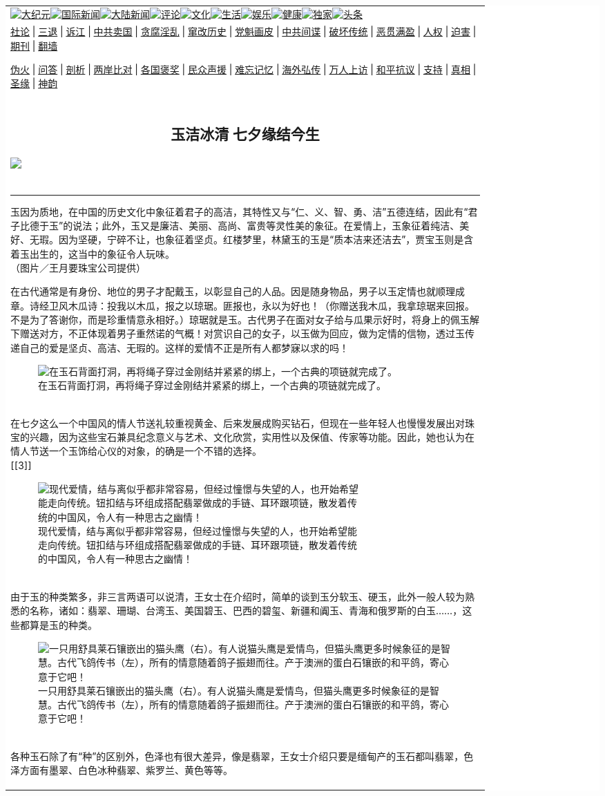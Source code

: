 <a name="1" id="1" target="_blank"></a><span id="1"></span>
<table align=center border="0"><tr><td colspan="2" VALIGN=TOP><a href="/gb/nsc413.md#1"><img src="https://raw.githubusercontent.com/ejzkav3446/www/master/t/djy/1.jpg" title="大纪元"></a><a href="/gb/n24hr.md#1"><img src="https://raw.githubusercontent.com/ejzkav3446/www/master/t/djy/3.jpg" title="国际新闻"></a><a href="/gb/nsc413.md#1"><img src="https://raw.githubusercontent.com/ejzkav3446/www/master/t/djy/4.jpg" title="大陆新闻"></a><a href="/gb/news392.md#1"><img src="https://raw.githubusercontent.com/ejzkav3446/www/master/t/djy/5.jpg" title="评论"></a><a href="/gb/news2007.md#1"><img src="https://raw.githubusercontent.com/ejzkav3446/www/master/t/djy/6.jpg" title="文化"></a><a href="/gb/news2008.md#1"><img src="https://raw.githubusercontent.com/ejzkav3446/www/master/t/djy/7.jpg" title="生活"></a><a href="/gb/ncyule.md#1"><img src="https://raw.githubusercontent.com/ejzkav3446/www/master/t/djy/8.jpg" title="娱乐"></a><a href="/gb/nsc1002.md#1"><img src="https://raw.githubusercontent.com/ejzkav3446/www/master/t/djy/9.jpg" title="健康"><a href="/gb/nf6092.md#1"><img src="https://raw.githubusercontent.com/ejzkav3446/www/master/t/djy/10a.jpg" title="独家"></a><a href="/gb/nf4514.md#1"><img src="https://raw.githubusercontent.com/ejzkav3446/www/master/t/djy/12a.jpg" title="头条"></a></td></tr>
<tr><td colspan="2" VALIGN=TOP><a target="_blank" href="/gb/9p.md#1">社论</a> | <a target="_blank" href="/gb/nf5657.md#1">三退</a> | <a target="_blank" href="/gb/nf6124.md#1">诉江</a> | <a target="_blank" href="/gb/nf1176117.md#1">中共卖国</a> | <a target="_blank" href="/gb/nf5773.md#1">贪腐淫乱</a> | <a target="_blank" href="/gb/nf1176115.md#1">窜改历史</a> | <a target="_blank" href="/gb/nf1176107.md#1">党魁画皮</a> | <a target="_blank" href="/gb/nf1320400.md#1">中共间谍</a> | <a target="_blank" href="/gb/nf1176114.md#1">破坏传统</a> | <a target="_blank" href="https://github.com/ejzkav3446/ntdtv/blob/master/gb/prog447_1.md#1">恶贯满盈</a> | <a target="_blank" href="/gb/ncid278.md#1">人权</a> | <a target="_blank" href="/gb/nf1176111.md#1">迫害</a> | <a target="_blank" href="https://gitlab.com/szzdlab/mh-qikan/blob/master/README.md#1">期刊</a> | <a target="_blank" href="https://github.com/bannedbook/fanqiang/wiki">翻墙</a></p><p><a target="_blank" href="/gb/nf5562.md#1">伪火</a> | <a target="_blank" href="/gb/nf4378.md#1">问答</a> | <a target="_blank" href="/gb/nf5792.md#1">剖析</a> | <a target="_blank" href="/gb/nf5735.md#1">两岸比对</a> | <a target="_blank" href="/gb/nf6119.md#1">各国褒奖</a> | <a target="_blank" href="/gb/nf6120.md#1">民众声援</a> | <a target="_blank" href="/gb/nf1188594.md#1">难忘记忆</a> | <a target="_blank" href="/gb/nf3180.md#1">海外弘传</a> | <a target="_blank" href="/gb/nf5410.md#1">万人上访</a> | <a target="_blank" href="https://github.com/ejzkav3446/ntdtv/blob/master/gb/prog1530_1.md#1">和平抗议</a> | <a target="_blank" href="/gb/nf4386.md#1">支持</a> | <a target="_blank" href="/gb/nf4389.md#1">真相</a> | <a target="_blank" href="/gb/nf5790.md#1">圣缘</a> | <a target="_blank" href="/gb/nf4786.md#1">神韵</a></td></tr>
<tr><td VALIGN=TOP width="626"><h2 align=center>玉洁冰清 七夕缘结今生</h2>
<img width="600" src="https://i.epochtimes.com/assets/uploads/2020/08/us-HongKong-officials-sanction-ccp_1200x800-320x200.jpg" />
<h6></h6>
<hr>
	<p>玉因为质地，在中国的历史文化中象征着君子的高洁，其特性又与“仁、义、智、勇、洁”五德连结，因此有“君子比德于玉”的说法；此外，玉又是廉洁、美丽、高尚、富贵等灵性美的象征。在爱情上，玉象征着纯洁、美好、无瑕。因为坚硬，宁碎不让，也象征着坚贞。红楼梦里，林黛玉的玉是“质本洁来还洁去”，贾宝玉则是含着玉出生的，这当中的象征令人玩味。<br />（图片／王月要珠宝公司提供）</p>
<p>在古代通常是有身份、地位的男子才配戴玉，以彰显自己的人品。因是随身物品，男子以玉定情也就顺理成章。诗经卫风木瓜诗：投我以木瓜，报之以琼琚。匪报也，永以为好也！（你赠送我木瓜，我拿琼琚来回报。不是为了答谢你，而是珍重情意永相好。）琼琚就是玉。古代男子在面对女子给与瓜果示好时，将身上的佩玉解下赠送对方，不正体现着男子重然诺的气概！对赏识自己的女子，以玉做为回应，做为定情的信物，透过玉传递自己的爱是坚贞、高洁、无瑕的。这样的爱情不正是所有人都梦寐以求的吗！</p>
<p>
	<figure id="attachment_6616660" style="width: 550px" class="wp-caption aligncenter"><img src="https://i.epochtimes.com/assets/uploads/2012/08/1208230945312178.jpg" alt="在玉石背面打洞，再将绳子穿过金刚结并紧紧的绑上，一个古典的项链就完成了。" title="在玉石背面打洞，再将绳子穿过金刚结并紧紧的绑上，一个古典的项链就完成了。" width="550" b="351"
	class="size-large wp-image-6616660" /></a><figcaption class="wp-caption-text">在玉石背面打洞，再将绳子穿过金刚结并紧紧的绑上，一个古典的项链就完成了。</figcaption></figure><br />在七夕这么一个中国风的情人节送礼较重视黄金、后来发展成购买钻石，但现在一些年轻人也慢慢发展出对珠宝的兴趣，因为这些宝石兼具纪念意义与艺术、文化欣赏，实用性以及保值、传家等功能。因此，她也认为在情人节送一个玉饰给心仪的对象，的确是一个不错的选择。<br />[[3]]<br />
	<figure id="attachment_6616672" style="width: 466px" class="wp-caption aligncenter"><img src="https://i.epochtimes.com/assets/uploads/2012/08/1208230946392178.jpg" alt="现代爱情，结与离似乎都非常容易，但经过憧憬与失望的人，也开始希望能走向传统。钮扣结与环组成搭配翡翠做成的手链、耳环跟项链，散发着传统的中国风，令人有一种思古之幽情！" title="现代爱情，结与离似乎都非常容易，但经过憧憬与失望的人，也开始希望能走向传统。钮扣结与环组成搭配翡翠做成的手链、耳环跟项链，散发着传统的中国风，令人有一种思古之幽情！" width="466" b="534"
	class="size-large wp-image-6616672" /></a><figcaption class="wp-caption-text">现代爱情，结与离似乎都非常容易，但经过憧憬与失望的人，也开始希望能走向传统。钮扣结与环组成搭配翡翠做成的手链、耳环跟项链，散发着传统的中国风，令人有一种思古之幽情！</figcaption></figure><br />由于玉的种类繁多，非三言两语可以说清，王女士在介绍时，简单的谈到玉分软玉、硬玉，此外一般人较为熟悉的名称，诸如：翡翠、珊瑚、台湾玉、美国碧玉、巴西的碧玺、新疆和阗玉、青海和俄罗斯的白玉……，这些都算是玉的种类。</p>
<p>
	<figure id="attachment_6616679" style="width: 600px" class="wp-caption aligncenter"><img src="https://i.epochtimes.com/assets/uploads/2012/08/1208230946592178-600x438.jpg" alt="一只用舒具莱石镶嵌出的猫头鹰（右）。有人说猫头鹰是爱情鸟，但猫头鹰更多时候象征的是智慧。古代飞鸽传书（左），所有的情意随着鸽子振翅而往。产于澳洲的蛋白石镶嵌的和平鸽，寄心意于它吧！" title="一只用舒具莱石镶嵌出的猫头鹰（右）。有人说猫头鹰是爱情鸟，但猫头鹰更多时候象征的是智慧。古代飞鸽传书（左），所有的情意随着鸽子振翅而往。产于澳洲的蛋白石镶嵌的和平鸽，寄心意于它吧！" width="600" b="438"
	class="size-large wp-image-6616679" /></a><figcaption class="wp-caption-text">一只用舒具莱石镶嵌出的猫头鹰（右）。有人说猫头鹰是爱情鸟，但猫头鹰更多时候象征的是智慧。古代飞鸽传书（左），所有的情意随着鸽子振翅而往。产于澳洲的蛋白石镶嵌的和平鸽，寄心意于它吧！</figcaption></figure><br />各种玉石除了有“种”的区别外，色泽也有很大差异，像是翡翠，王女士介绍只要是缅甸产的玉石都叫翡翠，色泽方面有墨翠、白色冰种翡翠、紫罗兰、黄色等等。</p>
<p>
	<figure id="attachment_6616690" style="width: 600px" class="wp-caption aligncenter"><img src="https://i.epochtimes.com/assets/uploads/2012/08/1208230947292178-600x270.jpg" alt="成双成对也是一种好的选择。（左图）：以绿色翡翠及红色珊瑚制作，是一件可以拆开的作品，下面的爱心可以做为女士的坠饰，上面的鹅可以做为男士的别针。（右图）：这一对红色碧玺镶嵌出一大一小的鹦鹉互诉情衷，可以分开配戴，做为别针或项链坠饰。
" title="成双成对也是一种好的选择。（左图）：以绿色翡翠及红色珊瑚制作，是一件可以拆开的作品，下面的爱心可以做为女士的坠饰，上面的鹅可以做为男士的别针。（右图）：这一对红色碧玺镶嵌出一大一小的鹦鹉互诉情衷，可以分开配戴，做为别针或项链坠饰。